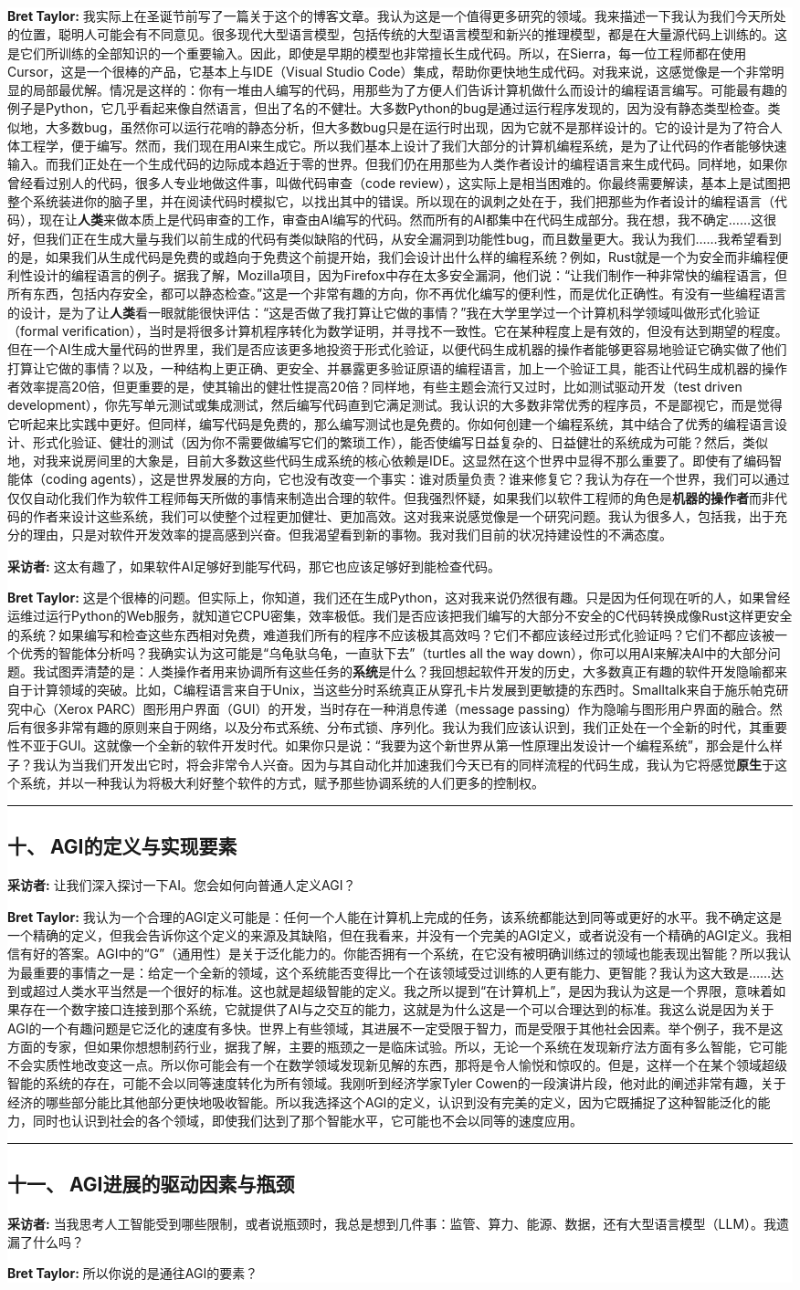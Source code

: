 **Bret Taylor:** 我实际上在圣诞节前写了一篇关于这个的博客文章。我认为这是一个值得更多研究的领域。我来描述一下我认为我们今天所处的位置，聪明人可能会有不同意见。很多现代大型语言模型，包括传统的大型语言模型和新兴的推理模型，都是在大量源代码上训练的。这是它们所训练的全部知识的一个重要输入。因此，即使是早期的模型也非常擅长生成代码。所以，在Sierra，每一位工程师都在使用Cursor，这是一个很棒的产品，它基本上与IDE（Visual Studio Code）集成，帮助你更快地生成代码。对我来说，这感觉像是一个非常明显的局部最优解。情况是这样的：你有一堆由人编写的代码，用那些为了方便人们告诉计算机做什么而设计的编程语言编写。可能最有趣的例子是Python，它几乎看起来像自然语言，但出了名的不健壮。大多数Python的bug是通过运行程序发现的，因为没有静态类型检查。类似地，大多数bug，虽然你可以运行花哨的静态分析，但大多数bug只是在运行时出现，因为它就不是那样设计的。它的设计是为了符合人体工程学，便于编写。然而，我们现在用AI来生成它。所以我们基本上设计了我们大部分的计算机编程系统，是为了让代码的作者能够快速输入。而我们正处在一个生成代码的边际成本趋近于零的世界。但我们仍在用那些为人类作者设计的编程语言来生成代码。同样地，如果你曾经看过别人的代码，很多人专业地做这件事，叫做代码审查（code review），这实际上是相当困难的。你最终需要解读，基本上是试图把整个系统装进你的脑子里，并在阅读代码时模拟它，以找出其中的错误。所以现在的讽刺之处在于，我们把那些为作者设计的编程语言（代码），现在让**人类**来做本质上是代码审查的工作，审查由AI编写的代码。然而所有的AI都集中在代码生成部分。我在想，我不确定……这很好，但我们正在生成大量与我们以前生成的代码有类似缺陷的代码，从安全漏洞到功能性bug，而且数量更大。我认为我们……我希望看到的是，如果我们从生成代码是免费的或趋向于免费这个前提开始，我们会设计出什么样的编程系统？例如，Rust就是一个为安全而非编程便利性设计的编程语言的例子。据我了解，Mozilla项目，因为Firefox中存在太多安全漏洞，他们说：“让我们制作一种非常快的编程语言，但所有东西，包括内存安全，都可以静态检查。”这是一个非常有趣的方向，你不再优化编写的便利性，而是优化正确性。有没有一些编程语言的设计，是为了让**人类**看一眼就能很快评估：“这是否做了我打算让它做的事情？”我在大学里学过一个计算机科学领域叫做形式化验证（formal verification），当时是将很多计算机程序转化为数学证明，并寻找不一致性。它在某种程度上是有效的，但没有达到期望的程度。但在一个AI生成大量代码的世界里，我们是否应该更多地投资于形式化验证，以便代码生成机器的操作者能够更容易地验证它确实做了他们打算让它做的事情？以及，一种结构上更正确、更安全、并暴露更多验证原语的编程语言，加上一个验证工具，能否让代码生成机器的操作者效率提高20倍，但更重要的是，使其输出的健壮性提高20倍？同样地，有些主题会流行又过时，比如测试驱动开发（test driven development），你先写单元测试或集成测试，然后编写代码直到它满足测试。我认识的大多数非常优秀的程序员，不是鄙视它，而是觉得它听起来比实践中更好。但同样，编写代码是免费的，那么编写测试也是免费的。你如何创建一个编程系统，其中结合了优秀的编程语言设计、形式化验证、健壮的测试（因为你不需要做编写它们的繁琐工作），能否使编写日益复杂的、日益健壮的系统成为可能？然后，类似地，对我来说房间里的大象是，目前大多数这些代码生成系统的核心依赖是IDE。这显然在这个世界中显得不那么重要了。即使有了编码智能体（coding agents），这是世界发展的方向，它也没有改变一个事实：谁对质量负责？谁来修复它？我认为存在一个世界，我们可以通过仅仅自动化我们作为软件工程师每天所做的事情来制造出合理的软件。但我强烈怀疑，如果我们以软件工程师的角色是**机器的操作者**而非代码的作者来设计这些系统，我们可以使整个过程更加健壮、更加高效。这对我来说感觉像是一个研究问题。我认为很多人，包括我，出于充分的理由，只是对软件开发效率的提高感到兴奋。但我渴望看到新的事物。我对我们目前的状况持建设性的不满态度。

**采访者:** 这太有趣了，如果软件AI足够好到能写代码，那它也应该足够好到能检查代码。

**Bret Taylor:** 这是个很棒的问题。但实际上，你知道，我们还在生成Python，这对我来说仍然很有趣。只是因为任何现在听的人，如果曾经运维过运行Python的Web服务，就知道它CPU密集，效率极低。我们是否应该把我们编写的大部分不安全的C代码转换成像Rust这样更安全的系统？如果编写和检查这些东西相对免费，难道我们所有的程序不应该极其高效吗？它们不都应该经过形式化验证吗？它们不都应该被一个优秀的智能体分析吗？我确实认为这可能是“乌龟驮乌龟，一直驮下去”（turtles all the way down），你可以用AI来解决AI中的大部分问题。我试图弄清楚的是：人类操作者用来协调所有这些任务的**系统**是什么？我回想起软件开发的历史，大多数真正有趣的软件开发隐喻都来自于计算领域的突破。比如，C编程语言来自于Unix，当这些分时系统真正从穿孔卡片发展到更敏捷的东西时。Smalltalk来自于施乐帕克研究中心（Xerox PARC）图形用户界面（GUI）的开发，当时存在一种消息传递（message passing）作为隐喻与图形用户界面的融合。然后有很多非常有趣的原则来自于网络，以及分布式系统、分布式锁、序列化。我认为我们应该认识到，我们正处在一个全新的时代，其重要性不亚于GUI。这就像一个全新的软件开发时代。如果你只是说：“我要为这个新世界从第一性原理出发设计一个编程系统”，那会是什么样子？我认为当我们开发出它时，将会非常令人兴奋。因为与其自动化并加速我们今天已有的同样流程的代码生成，我认为它将感觉**原生**于这个系统，并以一种我认为将极大利好整个软件的方式，赋予那些协调系统的人们更多的控制权。

---

## 十、 AGI的定义与实现要素

**采访者:** 让我们深入探讨一下AI。您会如何向普通人定义AGI？

**Bret Taylor:** 我认为一个合理的AGI定义可能是：任何一个人能在计算机上完成的任务，该系统都能达到同等或更好的水平。我不确定这是一个精确的定义，但我会告诉你这个定义的来源及其缺陷，但在我看来，并没有一个完美的AGI定义，或者说没有一个精确的AGI定义。我相信有好的答案。AGI中的“G”（通用性）是关于泛化能力的。你能否拥有一个系统，在它没有被明确训练过的领域也能表现出智能？所以我认为最重要的事情之一是：给定一个全新的领域，这个系统能否变得比一个在该领域受过训练的人更有能力、更智能？我认为这大致是……达到或超过人类水平当然是一个很好的标准。这也就是超级智能的定义。我之所以提到“在计算机上”，是因为我认为这是一个界限，意味着如果存在一个数字接口连接到那个系统，它就提供了AI与之交互的能力，这就是为什么这是一个可以合理达到的标准。我这么说是因为关于AGI的一个有趣问题是它泛化的速度有多快。世界上有些领域，其进展不一定受限于智力，而是受限于其他社会因素。举个例子，我不是这方面的专家，但如果你想想制药行业，据我了解，主要的瓶颈之一是临床试验。所以，无论一个系统在发现新疗法方面有多么智能，它可能不会实质性地改变这一点。所以你可能会有一个在数学领域发现新见解的东西，那将是令人愉悦和惊叹的。但是，这样一个在某个领域超级智能的系统的存在，可能不会以同等速度转化为所有领域。我刚听到经济学家Tyler Cowen的一段演讲片段，他对此的阐述非常有趣，关于经济的哪些部分能比其他部分更快地吸收智能。所以我选择这个AGI的定义，认识到没有完美的定义，因为它既捕捉了这种智能泛化的能力，同时也认识到社会的各个领域，即使我们达到了那个智能水平，它可能也不会以同等的速度应用。

---

## 十一、 AGI进展的驱动因素与瓶颈

**采访者:** 当我思考人工智能受到哪些限制，或者说瓶颈时，我总是想到几件事：监管、算力、能源、数据，还有大型语言模型（LLM）。我遗漏了什么吗？

**Bret Taylor:** 所以你说的是通往AGI的要素？
